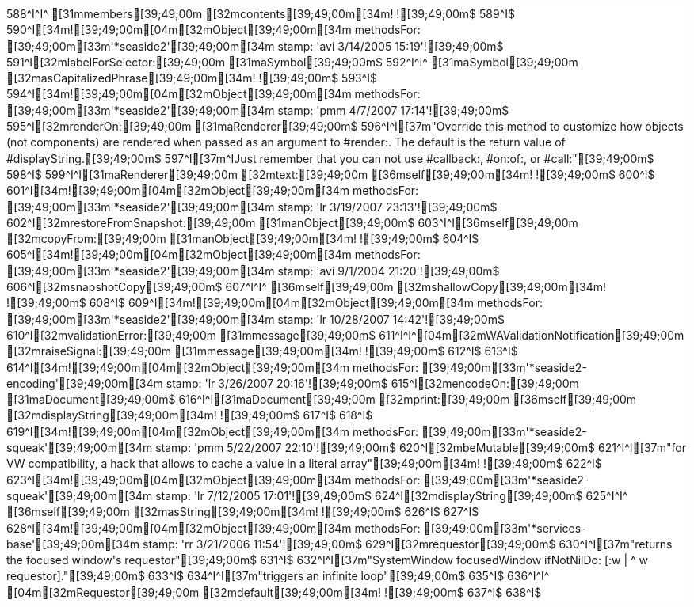    588^I^I^ [31mmembers[39;49;00m [32mcontents[39;49;00m[34m! ![39;49;00m$
   589^I$
   590^I[34m![39;49;00m[04m[32mObject[39;49;00m[34m methodsFor: [39;49;00m[33m'*seaside2'[39;49;00m[34m stamp: 'avi 3/14/2005 15:19'![39;49;00m$
   591^I[32mlabelForSelector:[39;49;00m [31maSymbol[39;49;00m$
   592^I^I^ [31maSymbol[39;49;00m [32masCapitalizedPhrase[39;49;00m[34m! ![39;49;00m$
   593^I$
   594^I[34m![39;49;00m[04m[32mObject[39;49;00m[34m methodsFor: [39;49;00m[33m'*seaside2'[39;49;00m[34m stamp: 'pmm 4/7/2007 17:14'![39;49;00m$
   595^I[32mrenderOn:[39;49;00m [31maRenderer[39;49;00m$
   596^I^I[37m"Override this method to customize how objects (not components) are rendered when passed as an argument to #render:. The default is the return value of #displayString.[39;49;00m$
   597^I[37m^IJust remember that you can not use #callback:, #on:of:, or #call:"[39;49;00m$
   598^I$
   599^I^I[31maRenderer[39;49;00m [32mtext:[39;49;00m [36mself[39;49;00m[34m! ![39;49;00m$
   600^I$
   601^I[34m![39;49;00m[04m[32mObject[39;49;00m[34m methodsFor: [39;49;00m[33m'*seaside2'[39;49;00m[34m stamp: 'lr 3/19/2007 23:13'![39;49;00m$
   602^I[32mrestoreFromSnapshot:[39;49;00m [31manObject[39;49;00m$
   603^I^I[36mself[39;49;00m [32mcopyFrom:[39;49;00m [31manObject[39;49;00m[34m! ![39;49;00m$
   604^I$
   605^I[34m![39;49;00m[04m[32mObject[39;49;00m[34m methodsFor: [39;49;00m[33m'*seaside2'[39;49;00m[34m stamp: 'avi 9/1/2004 21:20'![39;49;00m$
   606^I[32msnapshotCopy[39;49;00m$
   607^I^I^ [36mself[39;49;00m [32mshallowCopy[39;49;00m[34m! ![39;49;00m$
   608^I$
   609^I[34m![39;49;00m[04m[32mObject[39;49;00m[34m methodsFor: [39;49;00m[33m'*seaside2'[39;49;00m[34m stamp: 'lr 10/28/2007 14:42'![39;49;00m$
   610^I[32mvalidationError:[39;49;00m [31mmessage[39;49;00m$
   611^I^I^[04m[32mWAValidationNotification[39;49;00m [32mraiseSignal:[39;49;00m [31mmessage[39;49;00m[34m! ![39;49;00m$
   612^I$
   613^I$
   614^I[34m![39;49;00m[04m[32mObject[39;49;00m[34m methodsFor: [39;49;00m[33m'*seaside2-encoding'[39;49;00m[34m stamp: 'lr 3/26/2007 20:16'![39;49;00m$
   615^I[32mencodeOn:[39;49;00m [31maDocument[39;49;00m$
   616^I^I[31maDocument[39;49;00m [32mprint:[39;49;00m [36mself[39;49;00m [32mdisplayString[39;49;00m[34m! ![39;49;00m$
   617^I$
   618^I$
   619^I[34m![39;49;00m[04m[32mObject[39;49;00m[34m methodsFor: [39;49;00m[33m'*seaside2-squeak'[39;49;00m[34m stamp: 'pmm 5/22/2007 22:10'![39;49;00m$
   620^I[32mbeMutable[39;49;00m$
   621^I^I[37m"for VW compatibility, a hack that allows to cache a value in a literal array"[39;49;00m[34m! ![39;49;00m$
   622^I$
   623^I[34m![39;49;00m[04m[32mObject[39;49;00m[34m methodsFor: [39;49;00m[33m'*seaside2-squeak'[39;49;00m[34m stamp: 'lr 7/12/2005 17:01'![39;49;00m$
   624^I[32mdisplayString[39;49;00m$
   625^I^I^ [36mself[39;49;00m [32masString[39;49;00m[34m! ![39;49;00m$
   626^I$
   627^I$
   628^I[34m![39;49;00m[04m[32mObject[39;49;00m[34m methodsFor: [39;49;00m[33m'*services-base'[39;49;00m[34m stamp: 'rr 3/21/2006 11:54'![39;49;00m$
   629^I[32mrequestor[39;49;00m$
   630^I^I[37m"returns the focused window's requestor"[39;49;00m$
   631^I$
   632^I^I[37m"SystemWindow focusedWindow ifNotNilDo: [:w | ^ w requestor]."[39;49;00m$
   633^I$
   634^I^I[37m"triggers an infinite loop"[39;49;00m$
   635^I$
   636^I^I^ [04m[32mRequestor[39;49;00m [32mdefault[39;49;00m[34m! ![39;49;00m$
   637^I$
   638^I$